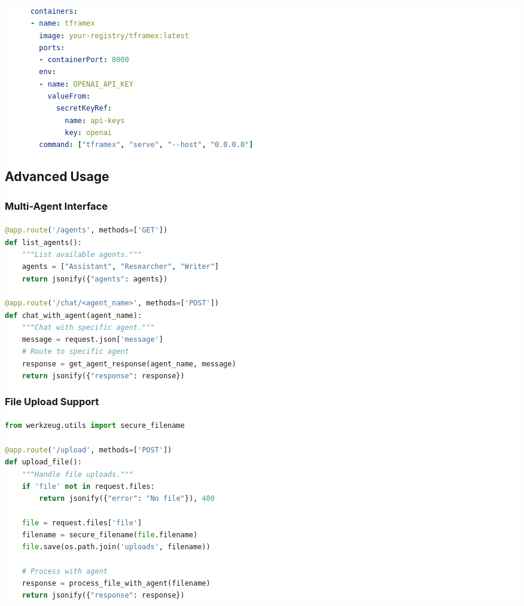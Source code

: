```yaml
      containers:
      - name: tframex
        image: your-registry/tframex:latest
        ports:
        - containerPort: 8000
        env:
        - name: OPENAI_API_KEY
          valueFrom:
            secretKeyRef:
              name: api-keys
              key: openai
        command: ["tframex", "serve", "--host", "0.0.0.0"]
```

## Advanced Usage

### Multi-Agent Interface

```python
@app.route('/agents', methods=['GET'])
def list_agents():
    """List available agents."""
    agents = ["Assistant", "Researcher", "Writer"]
    return jsonify({"agents": agents})

@app.route('/chat/<agent_name>', methods=['POST'])
def chat_with_agent(agent_name):
    """Chat with specific agent."""
    message = request.json['message']
    # Route to specific agent
    response = get_agent_response(agent_name, message)
    return jsonify({"response": response})
```

### File Upload Support

```python
from werkzeug.utils import secure_filename

@app.route('/upload', methods=['POST'])
def upload_file():
    """Handle file uploads."""
    if 'file' not in request.files:
        return jsonify({"error": "No file"}), 400
    
    file = request.files['file']
    filename = secure_filename(file.filename)
    file.save(os.path.join('uploads', filename))
    
    # Process with agent
    response = process_file_with_agent(filename)
    return jsonify({"response": response})
```
